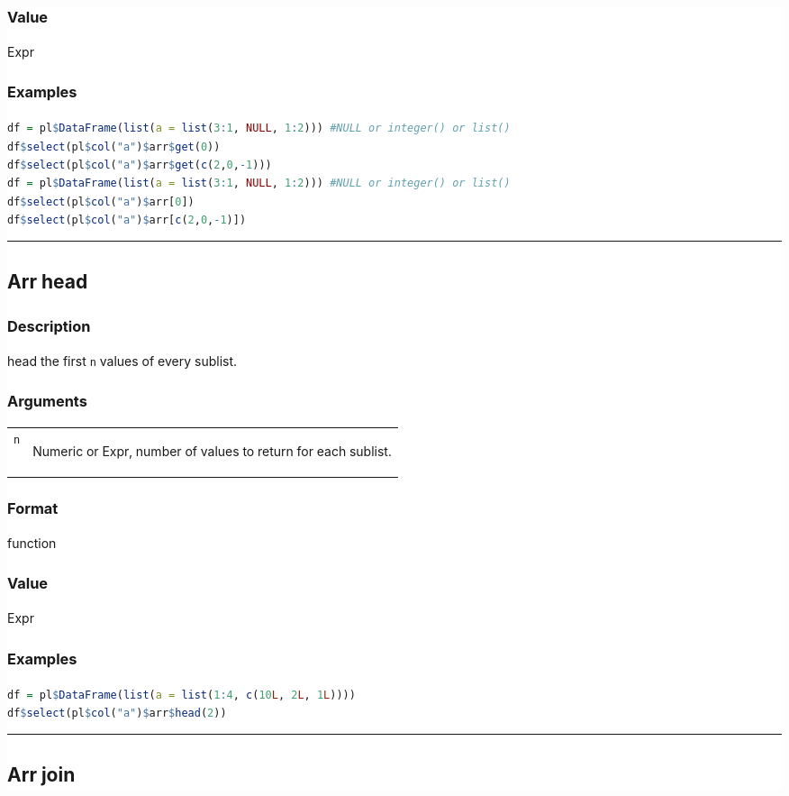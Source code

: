 ### Value

Expr

### Examples

```r
df = pl$DataFrame(list(a = list(3:1, NULL, 1:2))) #NULL or integer() or list()
df$select(pl$col("a")$arr$get(0))
df$select(pl$col("a")$arr$get(c(2,0,-1)))
df = pl$DataFrame(list(a = list(3:1, NULL, 1:2))) #NULL or integer() or list()
df$select(pl$col("a")$arr[0])
df$select(pl$col("a")$arr[c(2,0,-1)])
```


---
## Arr head

### Description

head the first `n` values of every sublist.

### Arguments

<table>
<tbody>
<tr class="odd" data-valign="top">
<td><code>n</code></td>
<td><p>Numeric or Expr, number of values to return for each
sublist.</p></td>
</tr>
</tbody>
</table>

### Format

function

### Value

Expr

### Examples

```r
df = pl$DataFrame(list(a = list(1:4, c(10L, 2L, 1L))))
df$select(pl$col("a")$arr$head(2))
```


---
## Arr join
